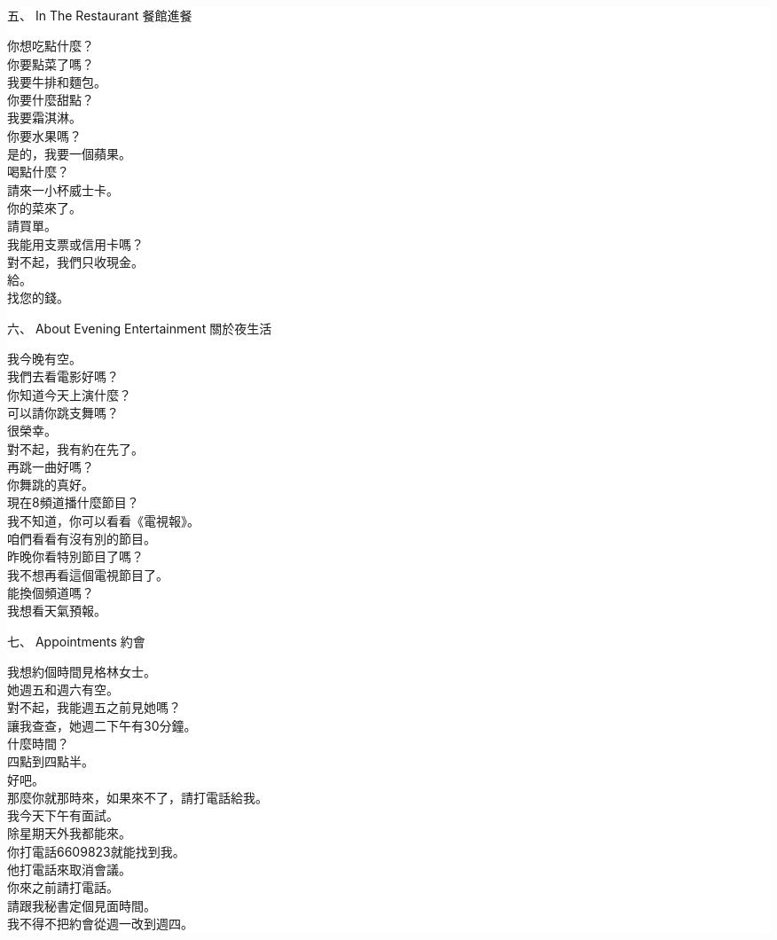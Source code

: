 
五、 In The Restaurant 餐館進餐

你想吃點什麼？<br/>
你要點菜了嗎？<br/>
我要牛排和麵包。<br/>
你要什麼甜點？<br/>
我要霜淇淋。<br/>
你要水果嗎？<br/>
是的，我要一個蘋果。<br/>
喝點什麼？<br/>
請來一小杯威士卡。<br/>
你的菜來了。<br/>
請買單。<br/>
我能用支票或信用卡嗎？<br/>
對不起，我們只收現金。<br/>
給。<br/>
找您的錢。<br/>


六、 About Evening Entertainment 關於夜生活

我今晚有空。<br/>
我們去看電影好嗎？<br/>
你知道今天上演什麼？<br/>
可以請你跳支舞嗎？<br/>
很榮幸。<br/>
對不起，我有約在先了。<br/>
再跳一曲好嗎？<br/>
你舞跳的真好。<br/>
現在8頻道播什麼節目？<br/>
我不知道，你可以看看《電視報》。<br/>
咱們看看有沒有別的節目。<br/>
昨晚你看特別節目了嗎？<br/>
我不想再看這個電視節目了。<br/>
能換個頻道嗎？<br/>
我想看天氣預報。<br/>


七、 Appointments 約會

我想約個時間見格林女士。<br/>
她週五和週六有空。<br/>
對不起，我能週五之前見她嗎？<br/>
讓我查查，她週二下午有30分鐘。<br/>
什麼時間？<br/>
四點到四點半。<br/>
好吧。<br/>
那麼你就那時來，如果來不了，請打電話給我。<br/>
我今天下午有面試。<br/>
除星期天外我都能來。<br/>
你打電話6609823就能找到我。<br/>
他打電話來取消會議。<br/>
你來之前請打電話。<br/>
請跟我秘書定個見面時間。<br/>
我不得不把約會從週一改到週四。<br/>
